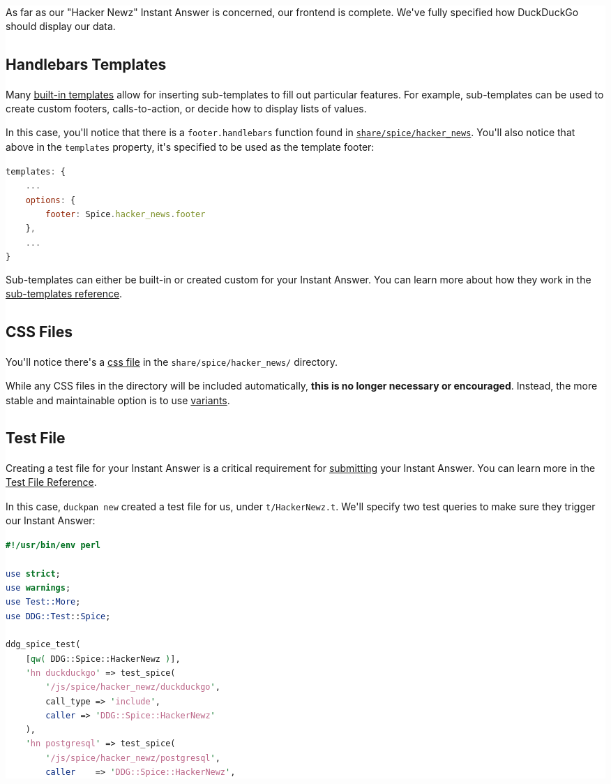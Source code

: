 As far as our "Hacker Newz" Instant Answer is concerned, our frontend is complete. We've fully specified how DuckDuckGo should display our data. 

## Handlebars Templates

Many [built-in templates](https://talsraviv.gitbooks.io/duckduckhackdocs/content/duckduckhack/frontend-reference/templates-overview.html) allow for inserting sub-templates to fill out particular features. For example, sub-templates can be used to create custom footers, calls-to-action, or decide how to display lists of values.

In this case, you'll notice that there is a `footer.handlebars` function found in [`share/spice/hacker_news`](https://github.com/duckduckgo/zeroclickinfo-spice/blob/master/share/spice/hacker_news/). You'll also notice that above in the `templates` property, it's specified to be used as the template footer:

```javascript
templates: {
    ...
    options: {
        footer: Spice.hacker_news.footer
    },
    ...
}
```

Sub-templates can either be built-in or created custom for your Instant Answer. You can learn more about how they work in the [sub-templates reference](https://talsraviv.gitbooks.io/duckduckhackdocs/content/duckduckhack/frontend-reference/subtemplates.html).

## CSS Files

You'll notice there's a [css file](https://github.com/duckduckgo/zeroclickinfo-spice/blob/master/share/spice/hacker_news/hacker_news.css) in the `share/spice/hacker_news/` directory.

While any CSS files in the directory will be included automatically, **this is no longer necessary or encouraged**. Instead, the more stable and maintainable option is to use [variants](https://talsraviv.gitbooks.io/duckduckhackdocs/content/duckduckhack/frontend-reference/variants-reference.html).

## Test File

Creating a test file for your Instant Answer is a critical requirement for [submitting](https://talsraviv.gitbooks.io/duckduckhackdocs/content/duckduckhack/submitting/submitting-overview.html) your Instant Answer. You can learn more in the [Test File Reference](https://talsraviv.gitbooks.io/duckduckhackdocs/content/duckduckhack/testing-reference/test-files.html).

In this case, `duckpan new` created a test file for us, under `t/HackerNewz.t`. We'll specify two test queries to make sure they trigger our Instant Answer:

```perl
#!/usr/bin/env perl

use strict;
use warnings;
use Test::More;
use DDG::Test::Spice;

ddg_spice_test(
    [qw( DDG::Spice::HackerNewz )],
    'hn duckduckgo' => test_spice(
        '/js/spice/hacker_newz/duckduckgo',
        call_type => 'include',
        caller => 'DDG::Spice::HackerNewz'
    ),
    'hn postgresql' => test_spice(
        '/js/spice/hacker_newz/postgresql',
        caller    => 'DDG::Spice::HackerNewz',
```